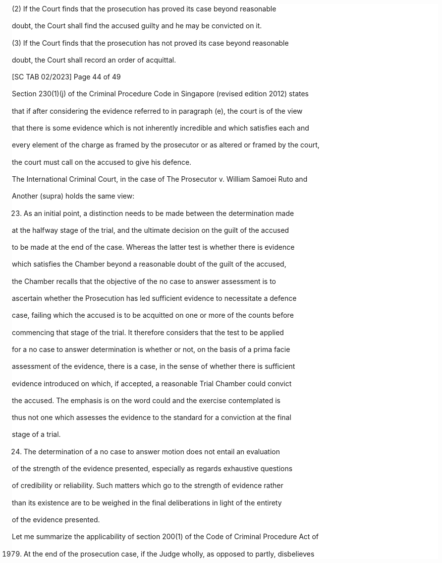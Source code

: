 (2) If the Court finds that the prosecution has proved its case beyond reasonable

doubt, the Court shall find the accused guilty and he may be convicted on it.

(3) If the Court finds that the prosecution has not proved its case beyond reasonable

doubt, the Court shall record an order of acquittal.

[SC TAB 02/2023] Page 44 of 49

Section 230(1)(j) of the Criminal Procedure Code in Singapore (revised edition 2012) states

that if after considering the evidence referred to in paragraph (e), the court is of the view

that there is some evidence which is not inherently incredible and which satisfies each and

every element of the charge as framed by the prosecutor or as altered or framed by the court,

the court must call on the accused to give his defence.

The International Criminal Court, in the case of The Prosecutor v. William Samoei Ruto and

Another (supra) holds the same view:

23. As an initial point, a distinction needs to be made between the determination made

at the halfway stage of the trial, and the ultimate decision on the guilt of the accused

to be made at the end of the case. Whereas the latter test is whether there is evidence

which satisfies the Chamber beyond a reasonable doubt of the guilt of the accused,

the Chamber recalls that the objective of the no case to answer assessment is to

ascertain whether the Prosecution has led sufficient evidence to necessitate a defence

case, failing which the accused is to be acquitted on one or more of the counts before

commencing that stage of the trial. It therefore considers that the test to be applied

for a no case to answer determination is whether or not, on the basis of a prima facie

assessment of the evidence, there is a case, in the sense of whether there is sufficient

evidence introduced on which, if accepted, a reasonable Trial Chamber could convict

the accused. The emphasis is on the word could and the exercise contemplated is

thus not one which assesses the evidence to the standard for a conviction at the final

stage of a trial.

24. The determination of a no case to answer motion does not entail an evaluation

of the strength of the evidence presented, especially as regards exhaustive questions

of credibility or reliability. Such matters which go to the strength of evidence rather

than its existence are to be weighed in the final deliberations in light of the entirety

of the evidence presented.

Let me summarize the applicability of section 200(1) of the Code of Criminal Procedure Act of

1979. At the end of the prosecution case, if the Judge wholly, as opposed to partly, disbelieves

